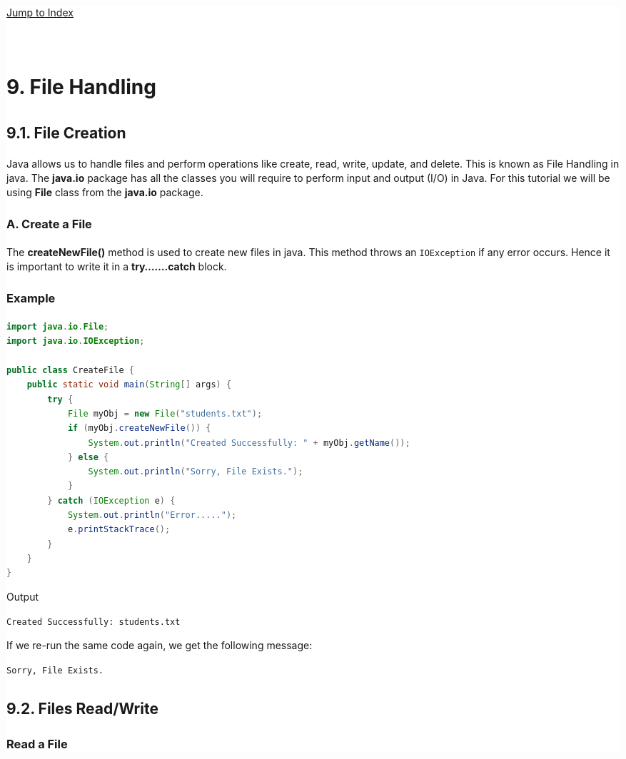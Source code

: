 [Jump to Index](#table-of-contents)

<br>

# 9. File Handling

## 9.1. File Creation

Java allows us to handle files and perform operations like create, read, write, update, and delete. This is known as File Handling in java. The **java.io** package has all the classes you will require to perform input and output (I/O) in Java. For this tutorial we will be using **File** class from the **java.io** package.

### **A. Create a File**

The **createNewFile()** method is used to create new files in java. This method throws an `IOException` if any error occurs. Hence it is important to write it in a **try…….catch** block.

### Example
```java
import java.io.File;  
import java.io.IOException;

public class CreateFile {
    public static void main(String[] args) {
        try {
            File myObj = new File("students.txt");
            if (myObj.createNewFile()) {
                System.out.println("Created Successfully: " + myObj.getName());
            } else {
                System.out.println("Sorry, File Exists.");
            }
        } catch (IOException e) {
            System.out.println("Error.....");
            e.printStackTrace();
        }
    }
}
```
Output
```
Created Successfully: students.txt
```

If we re-run the same code again, we get the following message:
```
Sorry, File Exists.
```

## 9.2. Files Read/Write
 
### Read a File

